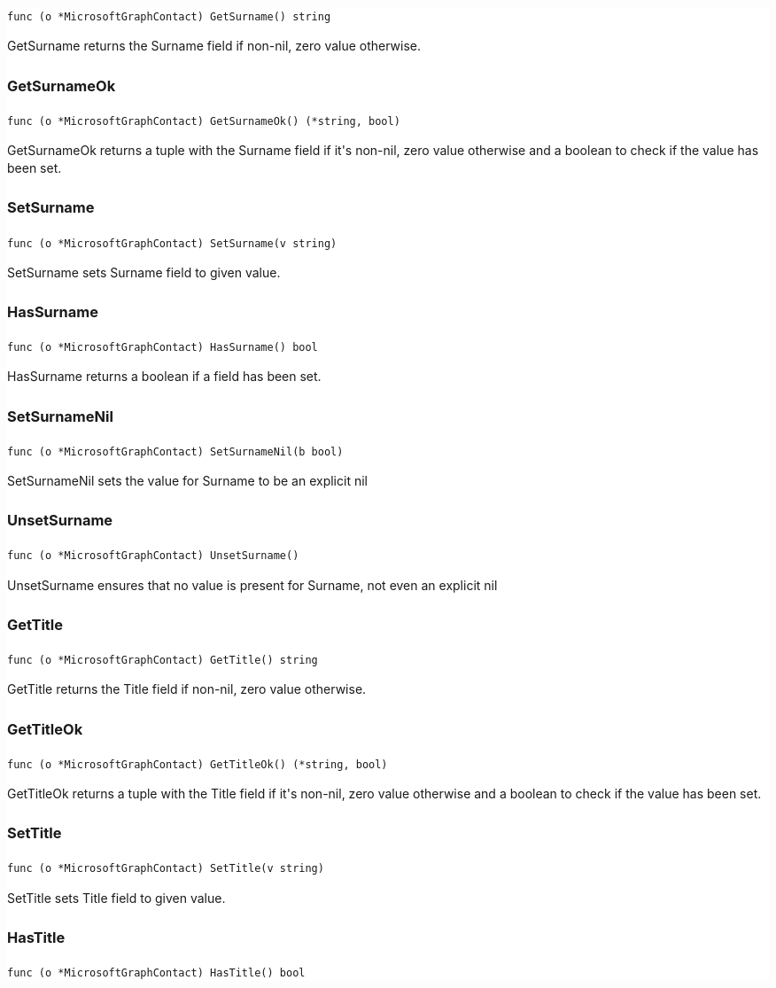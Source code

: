 `func (o *MicrosoftGraphContact) GetSurname() string`

GetSurname returns the Surname field if non-nil, zero value otherwise.

### GetSurnameOk

`func (o *MicrosoftGraphContact) GetSurnameOk() (*string, bool)`

GetSurnameOk returns a tuple with the Surname field if it's non-nil, zero value otherwise
and a boolean to check if the value has been set.

### SetSurname

`func (o *MicrosoftGraphContact) SetSurname(v string)`

SetSurname sets Surname field to given value.

### HasSurname

`func (o *MicrosoftGraphContact) HasSurname() bool`

HasSurname returns a boolean if a field has been set.

### SetSurnameNil

`func (o *MicrosoftGraphContact) SetSurnameNil(b bool)`

 SetSurnameNil sets the value for Surname to be an explicit nil

### UnsetSurname
`func (o *MicrosoftGraphContact) UnsetSurname()`

UnsetSurname ensures that no value is present for Surname, not even an explicit nil
### GetTitle

`func (o *MicrosoftGraphContact) GetTitle() string`

GetTitle returns the Title field if non-nil, zero value otherwise.

### GetTitleOk

`func (o *MicrosoftGraphContact) GetTitleOk() (*string, bool)`

GetTitleOk returns a tuple with the Title field if it's non-nil, zero value otherwise
and a boolean to check if the value has been set.

### SetTitle

`func (o *MicrosoftGraphContact) SetTitle(v string)`

SetTitle sets Title field to given value.

### HasTitle

`func (o *MicrosoftGraphContact) HasTitle() bool`

